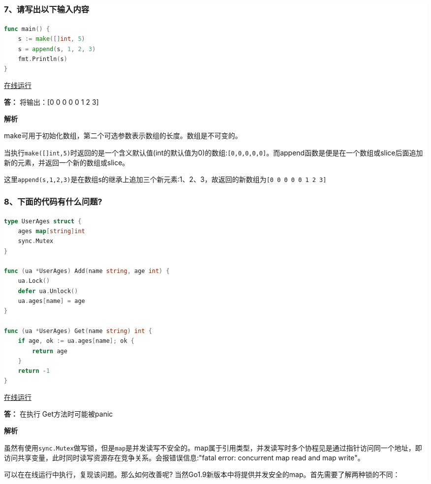 
### 7、请写出以下输入内容
```go
func main() {
	s := make([]int, 5)
	s = append(s, 1, 2, 3)
	fmt.Println(s)
}
```
[在线运行](https://wide.b3log.org/playground/ef2548849a64ecae5475612cdbcca59e.go)

**答：**
将输出：[0 0 0 0 0 1 2 3]

**解析**

make可用于初始化数组，第二个可选参数表示数组的长度。数组是不可变的。

当执行`make([]int,5)`时返回的是一个含义默认值(int的默认值为0)的数组:`[0,0,0,0,0]`。而append函数是便是在一个数组或slice后面追加新的元素，并返回一个新的数组或slice。

这里`append(s,1,2,3)`是在数组s的继承上追加三个新元素:1、2、3，故返回的新数组为`[0 0 0 0 0 1 2 3]`
  
 
### 8、下面的代码有什么问题?
```go
type UserAges struct {
	ages map[string]int
	sync.Mutex
}

func (ua *UserAges) Add(name string, age int) {
	ua.Lock()
	defer ua.Unlock()
	ua.ages[name] = age
}

func (ua *UserAges) Get(name string) int {
	if age, ok := ua.ages[name]; ok {
		return age
	}
	return -1
}
```
[在线运行](https://wide.b3log.org/playground/ec2c79ef867858648b0adb1dedeb4e2b.go)

**答：** 
在执行 Get方法时可能被panic

**解析**

虽然有使用`sync.Mutex`做写锁，但是`map`是并发读写不安全的。map属于引用类型，并发读写时多个协程见是通过指针访问同一个地址，即访问共享变量，此时同时读写资源存在竞争关系。会报错误信息:"fatal error: concurrent map read and map write"。

可以在在线运行中执行，复现该问题。那么如何改善呢? 当然Go1.9新版本中将提供并发安全的map。首先需要了解两种锁的不同：
